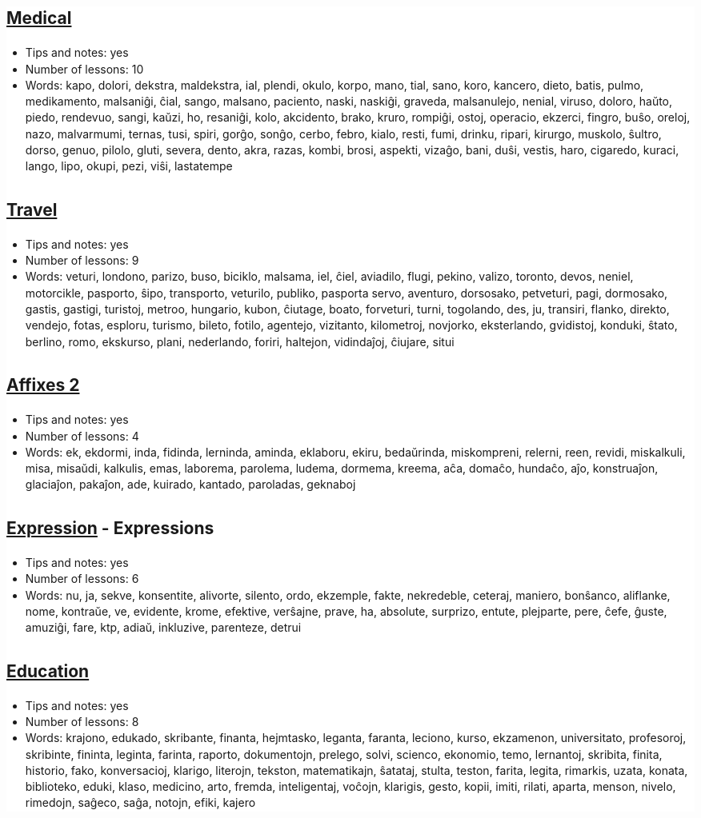 
## [Medical](/skill/eo/Medical)

* Tips and notes: yes
* Number of lessons: 10
* Words: kapo, dolori, dekstra, maldekstra, ial, plendi, okulo, korpo, mano, tial, sano, koro, kancero, dieto, batis, pulmo, medikamento, malsaniĝi, ĉial, sango, malsano, paciento, naski, naskiĝi, graveda, malsanulejo, nenial, viruso, doloro, haŭto, piedo, rendevuo, sangi, kaŭzi, ho, resaniĝi, kolo, akcidento, brako, kruro, rompiĝi, ostoj, operacio, ekzerci, fingro, buŝo, oreloj, nazo, malvarmumi, ternas, tusi, spiri, gorĝo, sonĝo, cerbo, febro, kialo, resti, fumi, drinku, ripari, kirurgo, muskolo, ŝultro, dorso, genuo, pilolo, gluti, severa, dento, akra, razas, kombi, brosi, aspekti, vizaĝo, bani, duŝi, vestis, haro, cigaredo, kuraci, lango, lipo, okupi, pezi, viŝi, lastatempe


## [Travel](/skill/eo/Travel)

* Tips and notes: yes
* Number of lessons: 9
* Words: veturi, londono, parizo, buso, biciklo, malsama, iel, ĉiel, aviadilo, flugi, pekino, valizo, toronto, devos, neniel, motorcikle, pasporto, ŝipo, transporto, veturilo, publiko, pasporta servo, aventuro, dorsosako, petveturi, pagi, dormosako, gastis, gastigi, turistoj, metroo, hungario, kubon, ĉiutage, boato, forveturi, turni, togolando, des, ju, transiri, flanko, direkto, vendejo, fotas, esploru, turismo, bileto, fotilo, agentejo, vizitanto, kilometroj, novjorko, eksterlando, gvidistoj, konduki, ŝtato, berlino, romo, ekskurso, plani, nederlando, foriri, haltejon, vidindaĵoj, ĉiujare, situi


## [Affixes 2](/skill/eo/Affixes-2)

* Tips and notes: yes
* Number of lessons: 4
* Words: ek, ekdormi, inda, fidinda, lerninda, aminda, eklaboru, ekiru, bedaŭrinda, miskompreni, relerni, reen, revidi, miskalkuli, misa, misaŭdi, kalkulis, emas, laborema, parolema, ludema, dormema, kreema, aĉa, domaĉo, hundaĉo, aĵo, konstruaĵon, glaciaĵon, pakaĵon, ade, kuirado, kantado, paroladas, geknaboj


## [Expression](/skill/eo/Expressions) - Expressions

* Tips and notes: yes
* Number of lessons: 6
* Words: nu, ja, sekve, konsentite, alivorte, silento, ordo, ekzemple, fakte, nekredeble, ceteraj, maniero, bonŝanco, aliflanke, nome, kontraŭe, ve, evidente, krome, efektive, verŝajne, prave, ha, absolute, surprizo, entute, plejparte, pere, ĉefe, ĝuste, amuziĝi, fare, ktp, adiaŭ, inkluzive, parenteze, detrui


## [Education](/skill/eo/Education)

* Tips and notes: yes
* Number of lessons: 8
* Words: krajono, edukado, skribante, finanta, hejmtasko, leganta, faranta, leciono, kurso, ekzamenon, universitato, profesoroj, skribinte, fininta, leginta, farinta, raporto, dokumentojn, prelego, solvi, scienco, ekonomio, temo, lernantoj, skribita, finita, historio, fako, konversacioj, klarigo, literojn, tekston, matematikajn, ŝatataj, stulta, teston, farita, legita, rimarkis, uzata, konata, biblioteko, eduki, klaso, medicino, arto, fremda, inteligentaj, voĉojn, klarigis, gesto, kopii, imiti, rilati, aparta, menson, nivelo, rimedojn, saĝeco, saĝa, notojn, efiki, kajero

